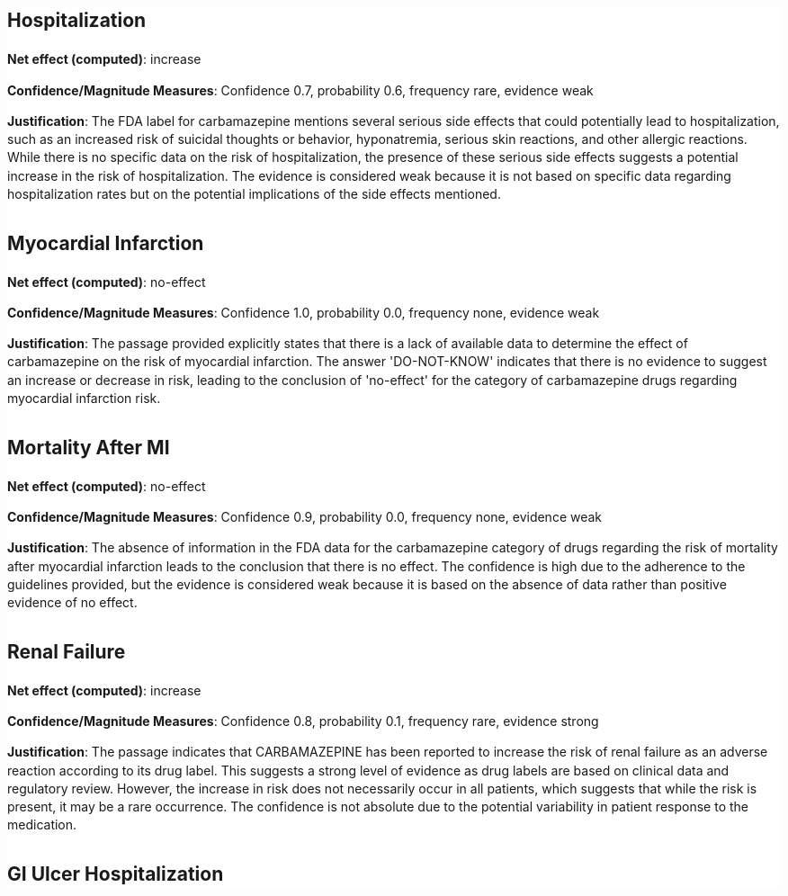 ## Hospitalization

**Net effect (computed)**: increase

**Confidence/Magnitude Measures**: Confidence 0.7, probability 0.6, frequency rare, evidence weak

**Justification**:
The FDA label for carbamazepine mentions several serious side effects that could potentially lead to hospitalization, such as an increased risk of suicidal thoughts or behavior, hyponatremia, serious skin reactions, and other allergic reactions. While there is no specific data on the risk of hospitalization, the presence of these serious side effects suggests a potential increase in the risk of hospitalization. The evidence is considered weak because it is not based on specific data regarding hospitalization rates but on the potential implications of the side effects mentioned.

## Myocardial Infarction

**Net effect (computed)**: no-effect

**Confidence/Magnitude Measures**: Confidence 1.0, probability 0.0, frequency none, evidence weak

**Justification**:
The passage provided explicitly states that there is a lack of available data to determine the effect of carbamazepine on the risk of myocardial infarction. The answer 'DO-NOT-KNOW' indicates that there is no evidence to suggest an increase or decrease in risk, leading to the conclusion of 'no-effect' for the category of carbamazepine drugs regarding myocardial infarction risk.

## Mortality After MI

**Net effect (computed)**: no-effect

**Confidence/Magnitude Measures**: Confidence 0.9, probability 0.0, frequency none, evidence weak

**Justification**:
The absence of information in the FDA data for the carbamazepine category of drugs regarding the risk of mortality after myocardial infarction leads to the conclusion that there is no effect. The confidence is high due to the adherence to the guidelines provided, but the evidence is considered weak because it is based on the absence of data rather than positive evidence of no effect.

## Renal Failure

**Net effect (computed)**: increase

**Confidence/Magnitude Measures**: Confidence 0.8, probability 0.1, frequency rare, evidence strong

**Justification**:
The passage indicates that CARBAMAZEPINE has been reported to increase the risk of renal failure as an adverse reaction according to its drug label. This suggests a strong level of evidence as drug labels are based on clinical data and regulatory review. However, the increase in risk does not necessarily occur in all patients, which suggests that while the risk is present, it may be a rare occurrence. The confidence is not absolute due to the potential variability in patient response to the medication.

## GI Ulcer Hospitalization
